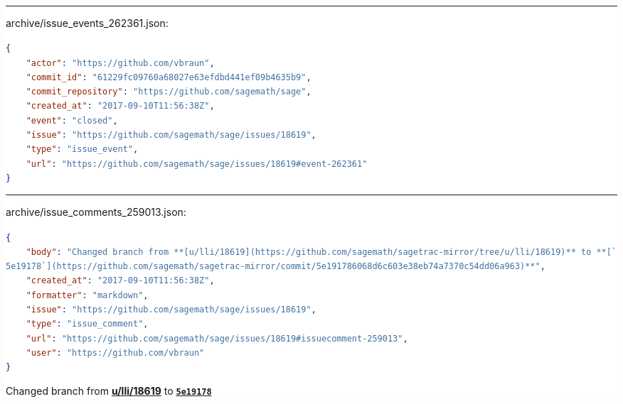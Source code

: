 

---

archive/issue_events_262361.json:
```json
{
    "actor": "https://github.com/vbraun",
    "commit_id": "61229fc09760a68027e63efdbd441ef09b4635b9",
    "commit_repository": "https://github.com/sagemath/sage",
    "created_at": "2017-09-10T11:56:38Z",
    "event": "closed",
    "issue": "https://github.com/sagemath/sage/issues/18619",
    "type": "issue_event",
    "url": "https://github.com/sagemath/sage/issues/18619#event-262361"
}
```



---

archive/issue_comments_259013.json:
```json
{
    "body": "Changed branch from **[u/lli/18619](https://github.com/sagemath/sagetrac-mirror/tree/u/lli/18619)** to **[`5e19178`](https://github.com/sagemath/sagetrac-mirror/commit/5e191786068d6c603e38eb74a7370c54dd06a963)**",
    "created_at": "2017-09-10T11:56:38Z",
    "formatter": "markdown",
    "issue": "https://github.com/sagemath/sage/issues/18619",
    "type": "issue_comment",
    "url": "https://github.com/sagemath/sage/issues/18619#issuecomment-259013",
    "user": "https://github.com/vbraun"
}
```

Changed branch from **[u/lli/18619](https://github.com/sagemath/sagetrac-mirror/tree/u/lli/18619)** to **[`5e19178`](https://github.com/sagemath/sagetrac-mirror/commit/5e191786068d6c603e38eb74a7370c54dd06a963)**
